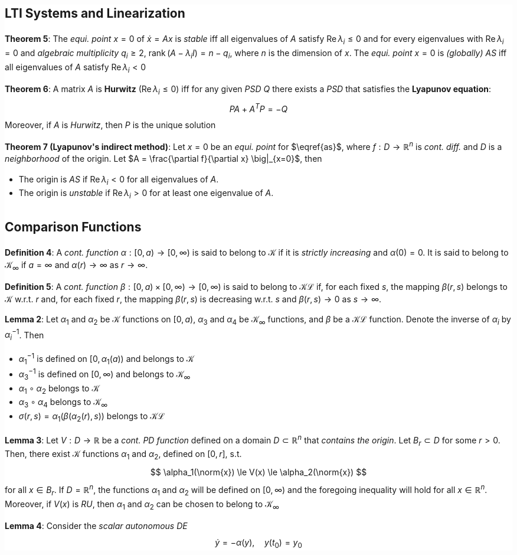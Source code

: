 ## LTI Systems and Linearization

**Theorem 5**: The *equi. point* $x = 0$ of $\dot{x} = Ax$ is *stable* iff all eigenvalues of $A$ satisfy $\operatorname{Re}\lambda_i \le 0$ and for every eigenvalues with $\operatorname{Re}\lambda_i = 0$ and *algebraic multiplicity* $q_i \ge 2$, $\operatorname{rank}(A - \lambda_i I) = n - q_i$, where $n$ is the dimension of $x$. The *equi. point* $x=0$ is *(globally) AS* iff all eigenvalues of $A$ satisfy $\operatorname{Re}\lambda_i < 0$

**Theorem 6**: A matrix $A$ is **Hurwitz** ($\operatorname{Re}\lambda_i \le 0$) iff for any given *PSD* $Q$ there exists a *PSD* that satisfies the **Lyapunov equation**:
$$
PA + A^T P = -Q
$$
Moreover, if $A$ is *Hurwitz*, then $P$ is the unique solution

**Theorem 7 (Lyapunov's indirect method)**: Let $x=0$ be an *equi. point* for $\eqref{as}$, where $f:D\to \mathbb{R}^n$ is *cont. diff.* and $D$ is a *neighborhood* of the origin. Let $A = \frac{\partial f}{\partial x} \big|_{x=0}$, then

- The origin is *AS* if $\operatorname{Re}\lambda_i < 0$ for all eigenvalues of $A$.
- The origin is *unstable* if $\operatorname{Re}\lambda_i > 0$ for at least one eigenvalue of $A$.

## Comparison Functions

**Definition 4**: A *cont. function* $\alpha: [0, a) \to [0, \infty)$ is said to belong to $\mathcal{K}$ if it is *strictly increasing* and $\alpha(0) = 0$. It is said to belong to $\mathcal{K}_\infty$ if $a = \infty$ and $\alpha(r) \to \infty$ as $r \to \infty$.

**Definition 5**: A *cont. function* $\beta: [0, a) \times [0, \infty) \to [0, \infty)$ is said to belong to $\mathcal{KL}$ if, for each fixed $s$, the mapping $\beta(r, s)$ belongs to $\mathcal{K}$ w.r.t. $r$ and, for each fixed $r$, the mapping $\beta(r, s)$ is decreasing w.r.t. $s$ and $\beta(r, s) \to 0$ as $s \to \infty$.

**Lemma 2**: Let $\alpha_1$ and $\alpha_2$ be $\mathcal{K}$ functions on $[0, a)$, $\alpha_3$ and $\alpha_4$ be $\mathcal{K}_\infty$ functions, and $\beta$ be a $\mathcal{KL}$ function. Denote the inverse of $\alpha_i$ by $\alpha_i^{-1}$. Then

- $\alpha_1^{-1}$ is defined on $[0, \alpha_1(a))$ and belongs to $\mathcal{K}$
- $\alpha_3^{-1}$ is defined on $[0, \infty)$ and belongs to $\mathcal{K}_\infty$
- $\alpha_1 \circ \alpha_2$ belongs to $\mathcal{K}$
- $\alpha_3 \circ \alpha_4$ belongs to $\mathcal{K}_\infty$
- $\sigma(r, s) = \alpha_1( \beta(\alpha_2(r), s))$ belongs to $\mathcal{KL}$

**Lemma 3**: Let $V : D \to \mathbb{R}$ be a *cont. PD function* defined on a domain $D \subset \mathbb{R}^n$ that *contains the origin*. Let $B_r \subset D$ for some $r > 0$. Then, there exist $\mathcal{K}$ functions $\alpha_1$ and $\alpha_2$, defined on $[0, r]$, s.t.
$$
\alpha_1(\norm{x}) \le V(x) \le \alpha_2(\norm{x})
$$
for all $x\in B_r$. If $D = \mathbb{R}^n$, the functions $\alpha_1$ and $\alpha_2$ will be defined on $[0, \infty)$ and the foregoing inequality will hold for all $x\in \mathbb{R}^n$. Moreover, if $V(x)$ is *RU*, then $\alpha_1$ and $\alpha_2$ can be chosen to belong to $\mathcal{K}_\infty$

**Lemma 4**: Consider the *scalar autonomous DE*
$$
\dot{y} = -\alpha(y), \quad y(t_0) = y_0
$$
